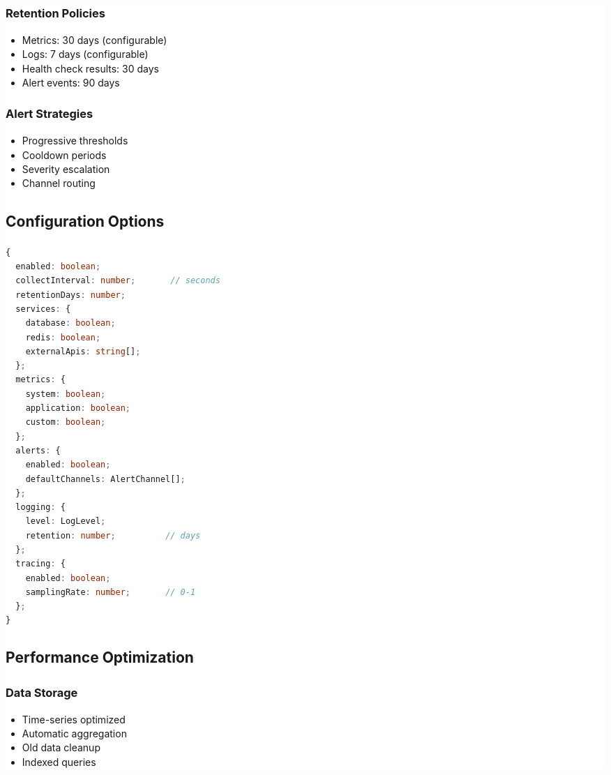 ### Retention Policies
- Metrics: 30 days (configurable)
- Logs: 7 days (configurable)
- Health check results: 30 days
- Alert events: 90 days

### Alert Strategies
- Progressive thresholds
- Cooldown periods
- Severity escalation
- Channel routing

## Configuration Options

```typescript
{
  enabled: boolean;
  collectInterval: number;       // seconds
  retentionDays: number;
  services: {
    database: boolean;
    redis: boolean;
    externalApis: string[];
  };
  metrics: {
    system: boolean;
    application: boolean;
    custom: boolean;
  };
  alerts: {
    enabled: boolean;
    defaultChannels: AlertChannel[];
  };
  logging: {
    level: LogLevel;
    retention: number;          // days
  };
  tracing: {
    enabled: boolean;
    samplingRate: number;       // 0-1
  };
}
```

## Performance Optimization

### Data Storage
- Time-series optimized
- Automatic aggregation
- Old data cleanup
- Indexed queries
